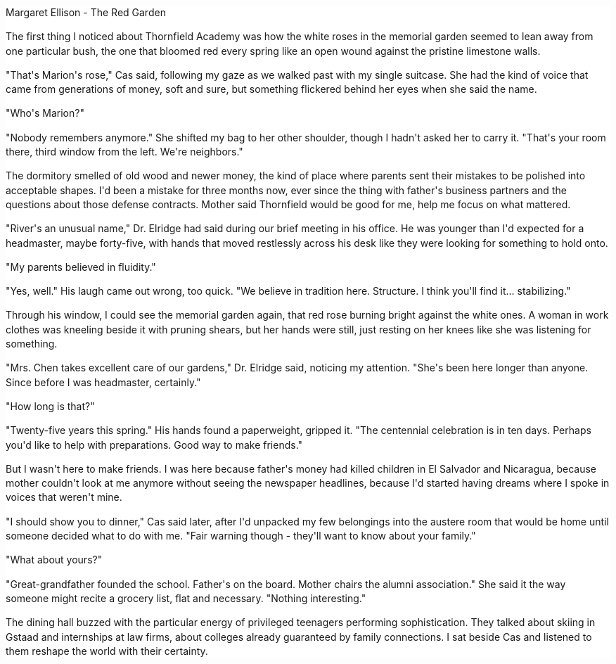 Margaret Ellison - The Red Garden

The first thing I noticed about Thornfield Academy was how the white roses in the memorial garden seemed to lean away from one particular bush, the one that bloomed red every spring like an open wound against the pristine limestone walls.

"That's Marion's rose," Cas said, following my gaze as we walked past with my single suitcase. She had the kind of voice that came from generations of money, soft and sure, but something flickered behind her eyes when she said the name.

"Who's Marion?"

"Nobody remembers anymore." She shifted my bag to her other shoulder, though I hadn't asked her to carry it. "That's your room there, third window from the left. We're neighbors."

The dormitory smelled of old wood and newer money, the kind of place where parents sent their mistakes to be polished into acceptable shapes. I'd been a mistake for three months now, ever since the thing with father's business partners and the questions about those defense contracts. Mother said Thornfield would be good for me, help me focus on what mattered.

"River's an unusual name," Dr. Elridge had said during our brief meeting in his office. He was younger than I'd expected for a headmaster, maybe forty-five, with hands that moved restlessly across his desk like they were looking for something to hold onto.

"My parents believed in fluidity."

"Yes, well." His laugh came out wrong, too quick. "We believe in tradition here. Structure. I think you'll find it... stabilizing."

Through his window, I could see the memorial garden again, that red rose burning bright against the white ones. A woman in work clothes was kneeling beside it with pruning shears, but her hands were still, just resting on her knees like she was listening for something.

"Mrs. Chen takes excellent care of our gardens," Dr. Elridge said, noticing my attention. "She's been here longer than anyone. Since before I was headmaster, certainly."

"How long is that?"

"Twenty-five years this spring." His hands found a paperweight, gripped it. "The centennial celebration is in ten days. Perhaps you'd like to help with preparations. Good way to make friends."

But I wasn't here to make friends. I was here because father's money had killed children in El Salvador and Nicaragua, because mother couldn't look at me anymore without seeing the newspaper headlines, because I'd started having dreams where I spoke in voices that weren't mine.

"I should show you to dinner," Cas said later, after I'd unpacked my few belongings into the austere room that would be home until someone decided what to do with me. "Fair warning though - they'll want to know about your family."

"What about yours?"

"Great-grandfather founded the school. Father's on the board. Mother chairs the alumni association." She said it the way someone might recite a grocery list, flat and necessary. "Nothing interesting."

The dining hall buzzed with the particular energy of privileged teenagers performing sophistication. They talked about skiing in Gstaad and internships at law firms, about colleges already guaranteed by family connections. I sat beside Cas and listened to them reshape the world with their certainty.
